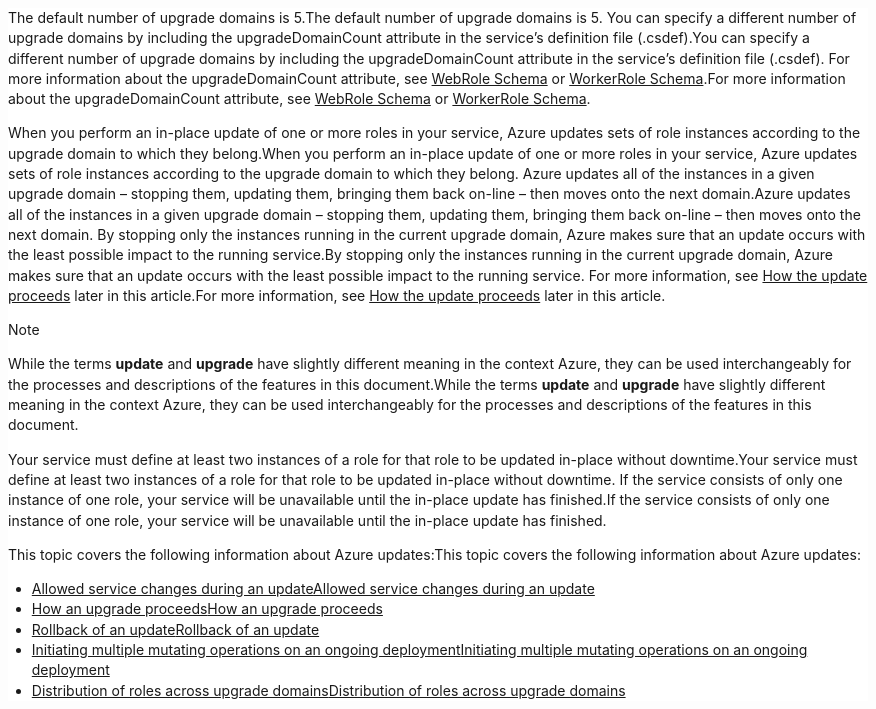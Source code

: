 
<span data-ttu-id="2b2f7-114">The default number of upgrade domains is 5.</span><span class="sxs-lookup"><span data-stu-id="2b2f7-114">The default number of upgrade domains is 5.</span></span> <span data-ttu-id="2b2f7-115">You can specify a different number of upgrade domains by including the upgradeDomainCount attribute in the service’s definition file (.csdef).</span><span class="sxs-lookup"><span data-stu-id="2b2f7-115">You can specify a different number of upgrade domains by including the upgradeDomainCount attribute in the service’s definition file (.csdef).</span></span> <span data-ttu-id="2b2f7-116">For more information about the upgradeDomainCount attribute, see [WebRole Schema](https://msdn.microsoft.com/library/azure/gg557553.aspx) or [WorkerRole Schema](https://msdn.microsoft.com/library/azure/gg557552.aspx).</span><span class="sxs-lookup"><span data-stu-id="2b2f7-116">For more information about the upgradeDomainCount attribute, see [WebRole Schema](https://msdn.microsoft.com/library/azure/gg557553.aspx) or [WorkerRole Schema](https://msdn.microsoft.com/library/azure/gg557552.aspx).</span></span>

<span data-ttu-id="2b2f7-117">When you perform an in-place update of one or more roles in your service, Azure updates sets of role instances according to the upgrade domain to which they belong.</span><span class="sxs-lookup"><span data-stu-id="2b2f7-117">When you perform an in-place update of one or more roles in your service, Azure updates sets of role instances according to the upgrade domain to which they belong.</span></span> <span data-ttu-id="2b2f7-118">Azure updates all of the instances in a given upgrade domain – stopping them, updating them, bringing them back on-line – then moves onto the next domain.</span><span class="sxs-lookup"><span data-stu-id="2b2f7-118">Azure updates all of the instances in a given upgrade domain – stopping them, updating them, bringing them back on-line – then moves onto the next domain.</span></span> <span data-ttu-id="2b2f7-119">By stopping only the instances running in the current upgrade domain, Azure makes sure that an update occurs with the least possible impact to the running service.</span><span class="sxs-lookup"><span data-stu-id="2b2f7-119">By stopping only the instances running in the current upgrade domain, Azure makes sure that an update occurs with the least possible impact to the running service.</span></span> <span data-ttu-id="2b2f7-120">For more information, see [How the update proceeds](#howanupgradeproceeds) later in this article.</span><span class="sxs-lookup"><span data-stu-id="2b2f7-120">For more information, see [How the update proceeds](#howanupgradeproceeds) later in this article.</span></span>

> [!NOTE]
> <span data-ttu-id="2b2f7-121">While the terms **update** and **upgrade** have slightly different meaning in the context Azure, they can be used interchangeably for the processes and descriptions of the features in this document.</span><span class="sxs-lookup"><span data-stu-id="2b2f7-121">While the terms **update** and **upgrade** have slightly different meaning in the context Azure, they can be used interchangeably for the processes and descriptions of the features in this document.</span></span>
>
>

<span data-ttu-id="2b2f7-122">Your service must define at least two instances of a role for that role to be updated in-place without downtime.</span><span class="sxs-lookup"><span data-stu-id="2b2f7-122">Your service must define at least two instances of a role for that role to be updated in-place without downtime.</span></span> <span data-ttu-id="2b2f7-123">If the service consists of only one instance of one role, your service will be unavailable until the in-place update has finished.</span><span class="sxs-lookup"><span data-stu-id="2b2f7-123">If the service consists of only one instance of one role, your service will be unavailable until the in-place update has finished.</span></span>

<span data-ttu-id="2b2f7-124">This topic covers the following information about Azure updates:</span><span class="sxs-lookup"><span data-stu-id="2b2f7-124">This topic covers the following information about Azure updates:</span></span>

* [<span data-ttu-id="2b2f7-125">Allowed service changes during an update</span><span class="sxs-lookup"><span data-stu-id="2b2f7-125">Allowed service changes during an update</span></span>](#AllowedChanges)
* [<span data-ttu-id="2b2f7-126">How an upgrade proceeds</span><span class="sxs-lookup"><span data-stu-id="2b2f7-126">How an upgrade proceeds</span></span>](#howanupgradeproceeds)
* [<span data-ttu-id="2b2f7-127">Rollback of an update</span><span class="sxs-lookup"><span data-stu-id="2b2f7-127">Rollback of an update</span></span>](#RollbackofanUpdate)
* [<span data-ttu-id="2b2f7-128">Initiating multiple mutating operations on an ongoing deployment</span><span class="sxs-lookup"><span data-stu-id="2b2f7-128">Initiating multiple mutating operations on an ongoing deployment</span></span>](#multiplemutatingoperations)
* [<span data-ttu-id="2b2f7-129">Distribution of roles across upgrade domains</span><span class="sxs-lookup"><span data-stu-id="2b2f7-129">Distribution of roles across upgrade domains</span></span>](#distributiondfroles)
